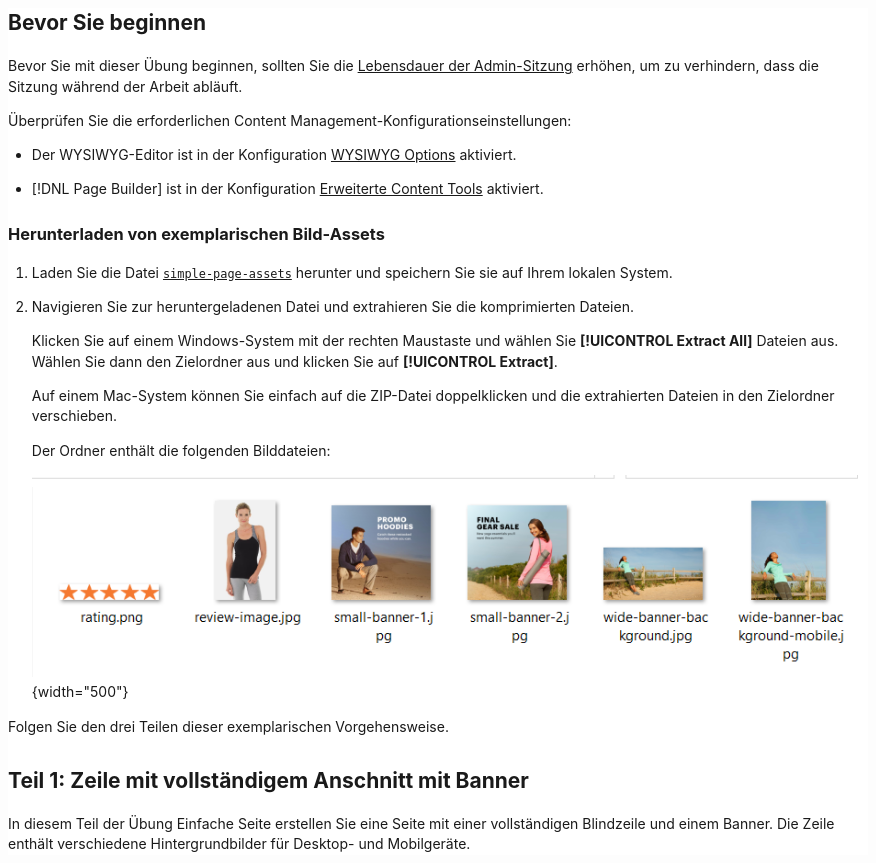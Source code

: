 ## Bevor Sie beginnen

Bevor Sie mit dieser Übung beginnen, sollten Sie die [Lebensdauer der Admin-Sitzung](../systems/security-admin.md) erhöhen, um zu verhindern, dass die Sitzung während der Arbeit abläuft.

Überprüfen Sie die erforderlichen Content Management-Konfigurationseinstellungen:

- Der WYSIWYG-Editor ist in der Konfiguration [WYSIWYG Options](../content-design/editor.md#configure-the-editor) aktiviert.

- [!DNL Page Builder] ist in der Konfiguration [Erweiterte Content Tools](setup.md) aktiviert.

### Herunterladen von exemplarischen Bild-Assets

1. Laden Sie die Datei [`simple-page-assets`](./assets/simple-page-assets.zip) herunter und speichern Sie sie auf Ihrem lokalen System.

1. Navigieren Sie zur heruntergeladenen Datei und extrahieren Sie die komprimierten Dateien.

   Klicken Sie auf einem Windows-System mit der rechten Maustaste und wählen Sie **[!UICONTROL Extract All]** Dateien aus. Wählen Sie dann den Zielordner aus und klicken Sie auf **[!UICONTROL Extract]**.

   Auf einem Mac-System können Sie einfach auf die ZIP-Datei doppelklicken und die extrahierten Dateien in den Zielordner verschieben.

   Der Ordner enthält die folgenden Bilddateien:

   ![[!DNL Page Builder] Exemplarische Vorgehensweisen - einfache Seiten-Assets](./assets/pb-tutorial-simple-page-assets.png){width="500"}

Folgen Sie den drei Teilen dieser exemplarischen Vorgehensweise.

## Teil 1: Zeile mit vollständigem Anschnitt mit Banner

In diesem Teil der Übung Einfache Seite erstellen Sie eine Seite mit einer vollständigen Blindzeile und einem Banner. Die Zeile enthält verschiedene Hintergrundbilder für Desktop- und Mobilgeräte.
